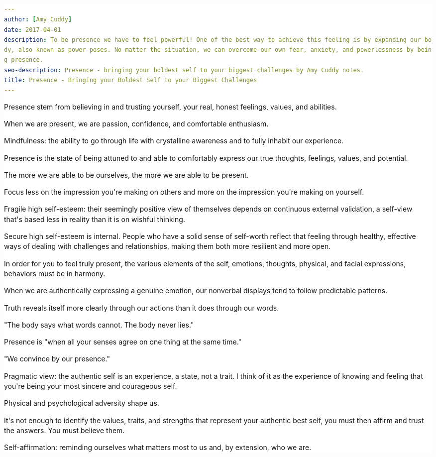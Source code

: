 ```yaml
---
author: [Amy Cuddy]
date: 2017-04-01
description: To be presence we have to feel powerful! One of the best way to achieve this feeling is by expanding our body, also known as power poses. No matter the situation, we can overcome our own fear, anxiety, and powerlessness by being presence.
seo-description: Presence - bringing your boldest self to your biggest challenges by Amy Cuddy notes.
title: Presence - Bringing your Boldest Self to your Biggest Challenges
---
```


Presence stem from believing in and trusting yourself, your real, honest feelings, values, and abilities.

When we are present, we are passion, confidence, and comfortable enthusiasm.

Mindfulness: the ability to go through life with crystalline awareness and to fully inhabit our experience.

Presence is the state of being attuned to and able to comfortably express our true thoughts, feelings, values, and potential.

The more we are able to be ourselves, the more we are able to be present.

Focus less on the impression you're making on others and more on the impression you're making on yourself.

Fragile high self-esteem: their seemingly positive view of themselves depends on continuous external validation, a self-view that's based less in reality than it is on wishful thinking.

Secure high self-esteem is internal. People who have a solid sense of self-worth reflect that feeling through healthy, effective ways of dealing with challenges and relationships, making them both more resilient and more open.

In order for you to feel truly present, the various elements of the self, emotions, thoughts, physical, and facial expressions, behaviors must be in harmony.

When we are authentically expressing a genuine emotion, our nonverbal displays tend to follow predictable patterns.

Truth reveals itself more clearly through our actions than it does through our words.

"The body says what words cannot. The body never lies."

Presence is "when all your senses agree on one thing at the same time."

"We convince by our presence."

Pragmatic view: the authentic self is an experience, a state, not a trait. I think of it as the experience of knowing and feeling that you're being your most sincere and courageous self.

Physical and psychological adversity shape us.

It's not enough to identify the values, traits, and strengths that represent your authentic best self, you must then affirm and trust the answers. You must believe them.

Self-affirmation: reminding ourselves what matters most to us and, by extension, who we are.
